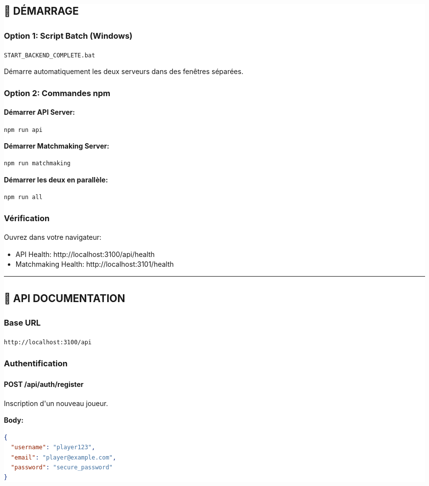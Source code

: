 
## 🚀 DÉMARRAGE

### Option 1: Script Batch (Windows)

```batch
START_BACKEND_COMPLETE.bat
```

Démarre automatiquement les deux serveurs dans des fenêtres séparées.

### Option 2: Commandes npm

**Démarrer API Server:**
```bash
npm run api
```

**Démarrer Matchmaking Server:**
```bash
npm run matchmaking
```

**Démarrer les deux en parallèle:**
```bash
npm run all
```

### Vérification

Ouvrez dans votre navigateur:
- API Health: http://localhost:3100/api/health
- Matchmaking Health: http://localhost:3101/health

---

## 📡 API DOCUMENTATION

### Base URL

```
http://localhost:3100/api
```

### Authentification

#### POST /api/auth/register

Inscription d'un nouveau joueur.

**Body:**
```json
{
  "username": "player123",
  "email": "player@example.com",
  "password": "secure_password"
}
```
